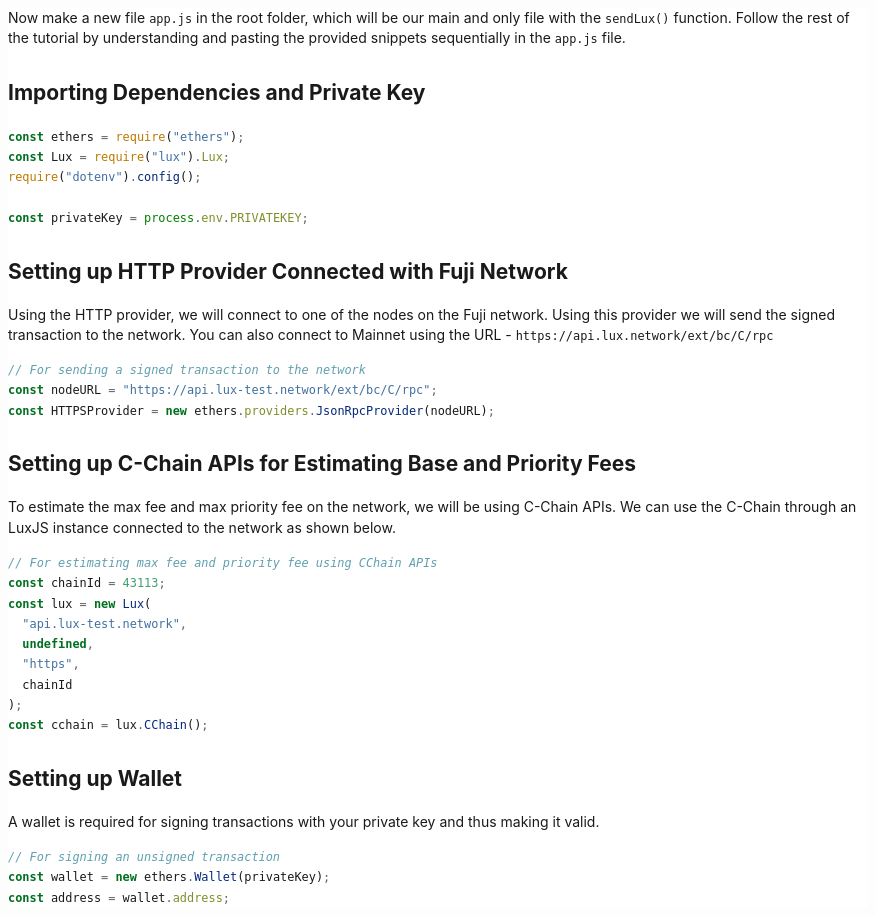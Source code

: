 Now make a new file `app.js` in the root folder, which will be our main and only
file with the `sendLux()` function. Follow the rest of the tutorial by
understanding and pasting the provided snippets sequentially in the `app.js`
file.

## Importing Dependencies and Private Key

```javascript
const ethers = require("ethers");
const Lux = require("lux").Lux;
require("dotenv").config();

const privateKey = process.env.PRIVATEKEY;
```

## Setting up HTTP Provider Connected with Fuji Network

Using the HTTP provider, we will connect to one of the nodes on the Fuji
network. Using this provider we will send the signed transaction to the network.
You can also connect to Mainnet using the URL -
`https://api.lux.network/ext/bc/C/rpc`

```javascript
// For sending a signed transaction to the network
const nodeURL = "https://api.lux-test.network/ext/bc/C/rpc";
const HTTPSProvider = new ethers.providers.JsonRpcProvider(nodeURL);
```

## Setting up C-Chain APIs for Estimating Base and Priority Fees

To estimate the max fee and max priority fee on the network, we will be using
C-Chain APIs. We can use the C-Chain through an LuxJS instance connected
to the network as shown below.

```javascript
// For estimating max fee and priority fee using CChain APIs
const chainId = 43113;
const lux = new Lux(
  "api.lux-test.network",
  undefined,
  "https",
  chainId
);
const cchain = lux.CChain();
```

## Setting up Wallet

A wallet is required for signing transactions with your private key and thus making it valid.

```javascript
// For signing an unsigned transaction
const wallet = new ethers.Wallet(privateKey);
const address = wallet.address;
```
